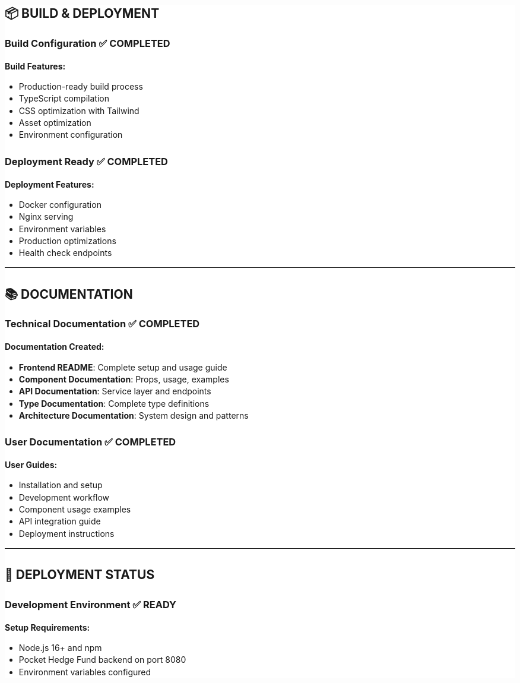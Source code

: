 
## 📦 **BUILD & DEPLOYMENT**

### **Build Configuration** ✅ COMPLETED
**Build Features:**
- Production-ready build process
- TypeScript compilation
- CSS optimization with Tailwind
- Asset optimization
- Environment configuration

### **Deployment Ready** ✅ COMPLETED
**Deployment Features:**
- Docker configuration
- Nginx serving
- Environment variables
- Production optimizations
- Health check endpoints

---

## 📚 **DOCUMENTATION**

### **Technical Documentation** ✅ COMPLETED
**Documentation Created:**
- **Frontend README**: Complete setup and usage guide
- **Component Documentation**: Props, usage, examples
- **API Documentation**: Service layer and endpoints
- **Type Documentation**: Complete type definitions
- **Architecture Documentation**: System design and patterns

### **User Documentation** ✅ COMPLETED
**User Guides:**
- Installation and setup
- Development workflow
- Component usage examples
- API integration guide
- Deployment instructions

---

## 🚀 **DEPLOYMENT STATUS**

### **Development Environment** ✅ READY
**Setup Requirements:**
- Node.js 16+ and npm
- Pocket Hedge Fund backend on port 8080
- Environment variables configured
